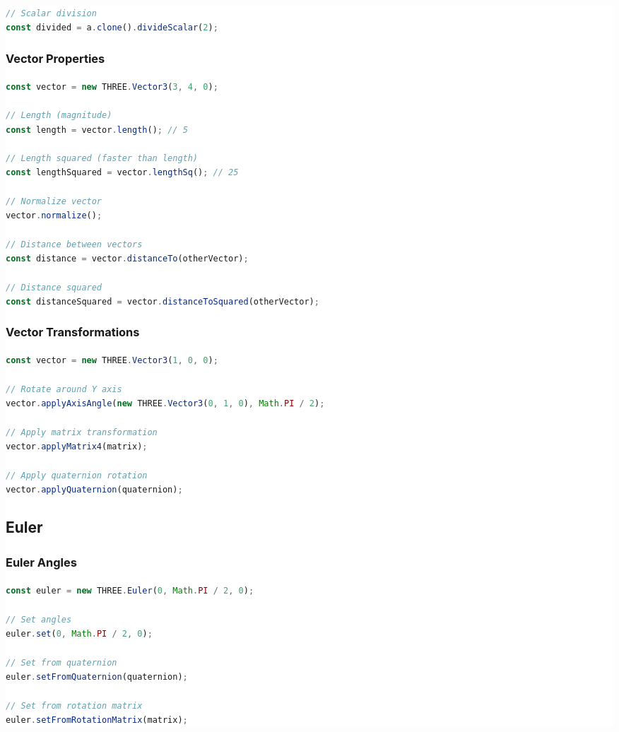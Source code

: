 ```javascript
// Scalar division
const divided = a.clone().divideScalar(2);
```

### Vector Properties
```javascript
const vector = new THREE.Vector3(3, 4, 0);

// Length (magnitude)
const length = vector.length(); // 5

// Length squared (faster than length)
const lengthSquared = vector.lengthSq(); // 25

// Normalize vector
vector.normalize();

// Distance between vectors
const distance = vector.distanceTo(otherVector);

// Distance squared
const distanceSquared = vector.distanceToSquared(otherVector);
```

### Vector Transformations
```javascript
const vector = new THREE.Vector3(1, 0, 0);

// Rotate around Y axis
vector.applyAxisAngle(new THREE.Vector3(0, 1, 0), Math.PI / 2);

// Apply matrix transformation
vector.applyMatrix4(matrix);

// Apply quaternion rotation
vector.applyQuaternion(quaternion);
```

## Euler

### Euler Angles
```javascript
const euler = new THREE.Euler(0, Math.PI / 2, 0);

// Set angles
euler.set(0, Math.PI / 2, 0);

// Set from quaternion
euler.setFromQuaternion(quaternion);

// Set from rotation matrix
euler.setFromRotationMatrix(matrix);
```
